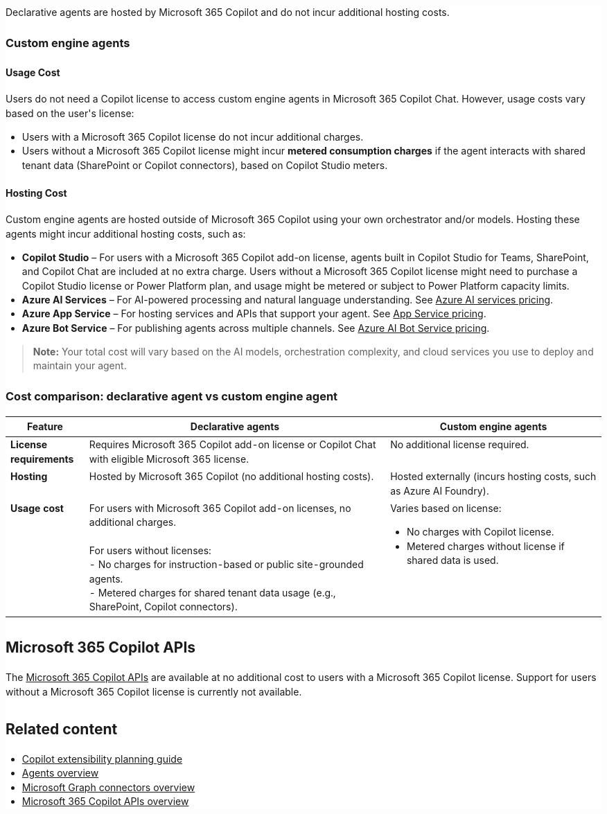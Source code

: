 Declarative agents are hosted by Microsoft 365 Copilot and do not incur additional hosting costs.

### Custom engine agents

#### Usage Cost

Users do not need a Copilot license to access custom engine agents in Microsoft 365 Copilot Chat. However, usage costs vary based on the user's license:

- Users with a Microsoft 365 Copilot license do not incur additional charges.
- Users without a Microsoft 365 Copilot license might incur **metered consumption charges** if the agent interacts with shared tenant data (SharePoint or Copilot connectors), based on Copilot Studio meters.

#### Hosting Cost

Custom engine agents are hosted outside of Microsoft 365 Copilot using your own orchestrator and/or models. Hosting these agents might incur additional hosting costs, such as:

- **Copilot Studio** – For users with a Microsoft 365 Copilot add-on license, agents built in Copilot Studio for Teams, SharePoint, and Copilot Chat are included at no extra charge. Users without a Microsoft 365 Copilot license might need to purchase a Copilot Studio license or Power Platform plan, and usage might be metered or subject to Power Platform capacity limits.
- **Azure AI Services** – For AI-powered processing and natural language understanding. See [Azure AI services pricing](https://azure.microsoft.com/pricing/details/cognitive-services/).
- **Azure App Service** – For hosting services and APIs that support your agent. See [App Service pricing](https://azure.microsoft.com/pricing/details/app-service/).
- **Azure Bot Service** – For publishing agents across multiple channels. See [Azure AI Bot Service pricing](https://azure.microsoft.com/pricing/details/bot-services/).

> **Note:** Your total cost will vary based on the AI models, orchestration complexity, and cloud services you use to deploy and maintain your agent.

### Cost comparison: declarative agent vs custom engine agent

| Feature           | Declarative agents                                                                                                  | Custom engine agents                                                                                                   |
|-------------------|----------------------------------------------------------------------------------------------------------------------|------------------------------------------------------------------------------------------------------------------------|
| **License requirements** | Requires Microsoft 365 Copilot add-on license or Copilot Chat with eligible Microsoft 365 license.                | No additional license required.                                                                                         |
| **Hosting**       | Hosted by Microsoft 365 Copilot (no additional hosting costs).                                                       | Hosted externally (incurs hosting costs, such as Azure AI Foundry).                                                      |
| **Usage cost**    | For users with Microsoft 365 Copilot add-on licenses, no additional charges. <br><br>For users without licenses:<br> - No charges for instruction-based or public site-grounded agents.<br> - Metered charges for shared tenant data usage (e.g., SharePoint, Copilot connectors). | Varies based on license:<ul><li>No charges with Copilot license.<li>Metered charges without license if shared data is used.</li></ul> |

## Microsoft 365 Copilot APIs

The [Microsoft 365 Copilot APIs](copilot-apis-overview.md) are available at no additional cost to users with a Microsoft 365 Copilot license. Support for users without a Microsoft 365 Copilot license is currently not available.

## Related content

- [Copilot extensibility planning guide](planning-guide.md)
- [Agents overview](agents-overview.md)
- [Microsoft Graph connectors overview](overview-copilot-connector.md)
- [Microsoft 365 Copilot APIs overview](copilot-apis-overview.md)

